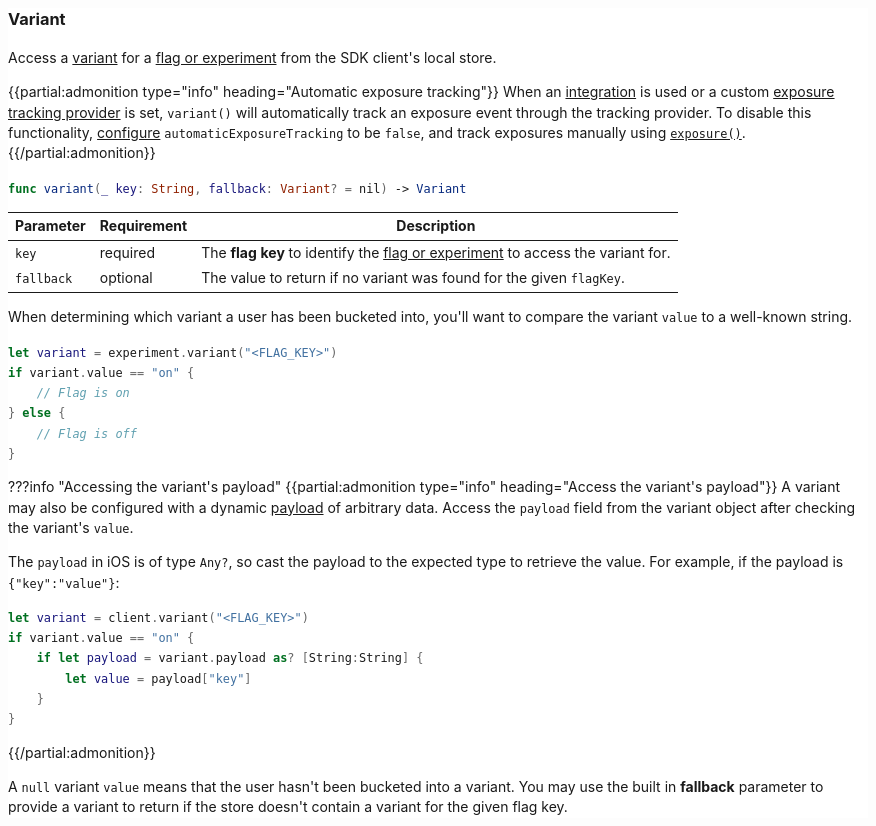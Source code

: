### Variant

Access a [variant](/experiment/data-model#variants) for a [flag or experiment](/experiment/data-model#flags-and-experiments) from the SDK client's local store.

{{partial:admonition type="info" heading="Automatic exposure tracking"}}
When an [integration](#integrations) is used or a custom [exposure tracking provider](#exposure-tracking-provider) is set, `variant()` will automatically track an exposure event through the tracking provider. To disable this functionality, [configure](#configuration) `automaticExposureTracking` to be `false`, and track exposures manually using [`exposure()`](#exposure).
{{/partial:admonition}}

```swift
func variant(_ key: String, fallback: Variant? = nil) -> Variant
```

| Parameter | Requirement | Description |
| --- | --- | --- |
| `key` | required | The **flag key** to identify the [flag or experiment](/experiment/data-model#flags-and-experiments) to access the variant for. |
| `fallback` | optional | The value to return if no variant was found for the given `flagKey`. |

When determining which variant a user has been bucketed into, you'll want to compare the variant `value` to a well-known string.

```swift
let variant = experiment.variant("<FLAG_KEY>")
if variant.value == "on" {
    // Flag is on
} else {
    // Flag is off
}
```

???info "Accessing the variant's payload"
{{partial:admonition type="info" heading="Access the variant's payload"}}
A variant may also be configured with a dynamic [payload](/experiment/data-model#variants) of arbitrary data. Access the `payload` field from the variant object after checking the variant's `value`.

The `payload` in iOS is of type `Any?`, so cast the payload to the expected type to retrieve the value. For example, if the payload is `{"key":"value"}`:

```swift
let variant = client.variant("<FLAG_KEY>")
if variant.value == "on" {
    if let payload = variant.payload as? [String:String] {
        let value = payload["key"]
    }
}
```
{{/partial:admonition}}

A `null` variant `value` means that the user hasn't been bucketed into a variant. You may use the built in **fallback** parameter to provide a variant to return if the store doesn't contain a variant for the given flag key.
